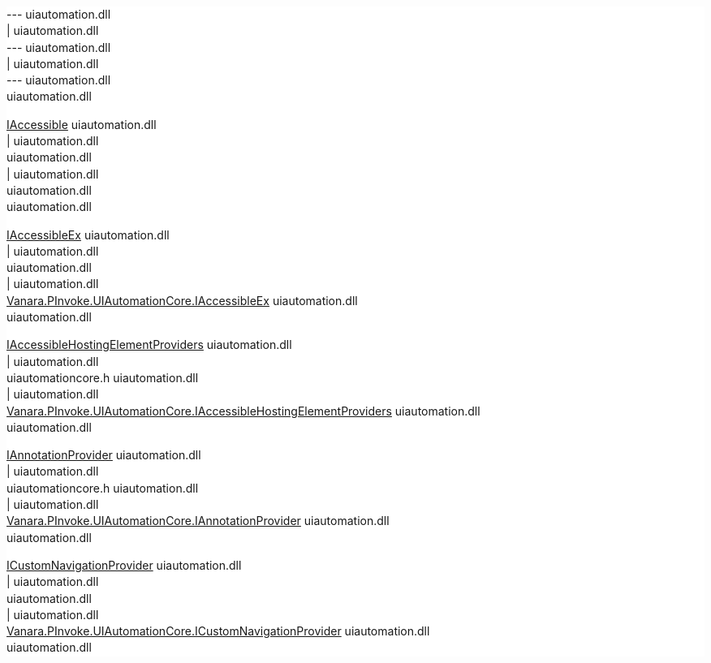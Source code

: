 ---	uiautomation.dll		
|	uiautomation.dll		
---	uiautomation.dll		
|	uiautomation.dll		
---	uiautomation.dll		
	uiautomation.dll		

[IAccessible](https://www.google.com/search?num=5&q=IAccessible+site%3Alearn.microsoft.com)	uiautomation.dll		
|	uiautomation.dll		
	uiautomation.dll		
|	uiautomation.dll		
	uiautomation.dll		
	uiautomation.dll		

[IAccessibleEx](https://www.google.com/search?num=5&q=IAccessibleEx+site%3Alearn.microsoft.com)	uiautomation.dll		
|	uiautomation.dll		
	uiautomation.dll		
|	uiautomation.dll		
[Vanara.PInvoke.UIAutomationCore.IAccessibleEx](https://github.com/dahall/Vanara/search?l=C%23&q=IAccessibleEx)	uiautomation.dll		
	uiautomation.dll		

[IAccessibleHostingElementProviders](https://www.google.com/search?num=5&q=IAccessibleHostingElementProviders+site%3Alearn.microsoft.com)	uiautomation.dll		
|	uiautomation.dll		
uiautomationcore.h	uiautomation.dll		
|	uiautomation.dll		
[Vanara.PInvoke.UIAutomationCore.IAccessibleHostingElementProviders](https://github.com/dahall/Vanara/search?l=C%23&q=IAccessibleHostingElementProviders)	uiautomation.dll		
	uiautomation.dll		

[IAnnotationProvider](https://www.google.com/search?num=5&q=IAnnotationProvider+site%3Alearn.microsoft.com)	uiautomation.dll		
|	uiautomation.dll		
uiautomationcore.h	uiautomation.dll		
|	uiautomation.dll		
[Vanara.PInvoke.UIAutomationCore.IAnnotationProvider](https://github.com/dahall/Vanara/search?l=C%23&q=IAnnotationProvider)	uiautomation.dll		
	uiautomation.dll		

[ICustomNavigationProvider](https://www.google.com/search?num=5&q=ICustomNavigationProvider+site%3Alearn.microsoft.com)	uiautomation.dll		
|	uiautomation.dll		
	uiautomation.dll		
|	uiautomation.dll		
[Vanara.PInvoke.UIAutomationCore.ICustomNavigationProvider](https://github.com/dahall/Vanara/search?l=C%23&q=ICustomNavigationProvider)	uiautomation.dll		
	uiautomation.dll		
